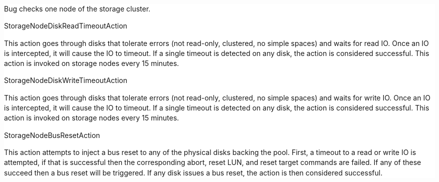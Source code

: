 Bug checks one node of the storage cluster.



</td>

</tr>

<tr>

<td>

StorageNodeDiskReadTimeoutAction



</td>

<td>

This action goes through disks that tolerate errors (not read-only, clustered, no simple spaces) and waits for read IO. Once an IO is intercepted, it will cause the IO to timeout. If a single timeout is detected on any disk, the action is considered successful. This action is invoked on storage nodes every 15 minutes.



</td>

</tr>

<tr>

<td>

StorageNodeDiskWriteTimeoutAction



</td>

<td>

This action goes through disks that tolerate errors (not read-only, clustered, no simple spaces) and waits for write IO. Once an IO is intercepted, it will cause the IO to timeout. If a single timeout is detected on any disk, the action is considered successful. This action is invoked on storage nodes every 15 minutes.



</td>

</tr>

<tr>

<td>

StorageNodeBusResetAction



</td>

<td>

This action attempts to inject a bus reset to any of the physical disks backing the pool. First, a timeout to a read or write IO is attempted, if that is successful then the corresponding abort, reset LUN, and reset target commands are failed. If any of these succeed then a bus reset will be triggered. If any disk issues a bus reset, the action is then considered successful.
